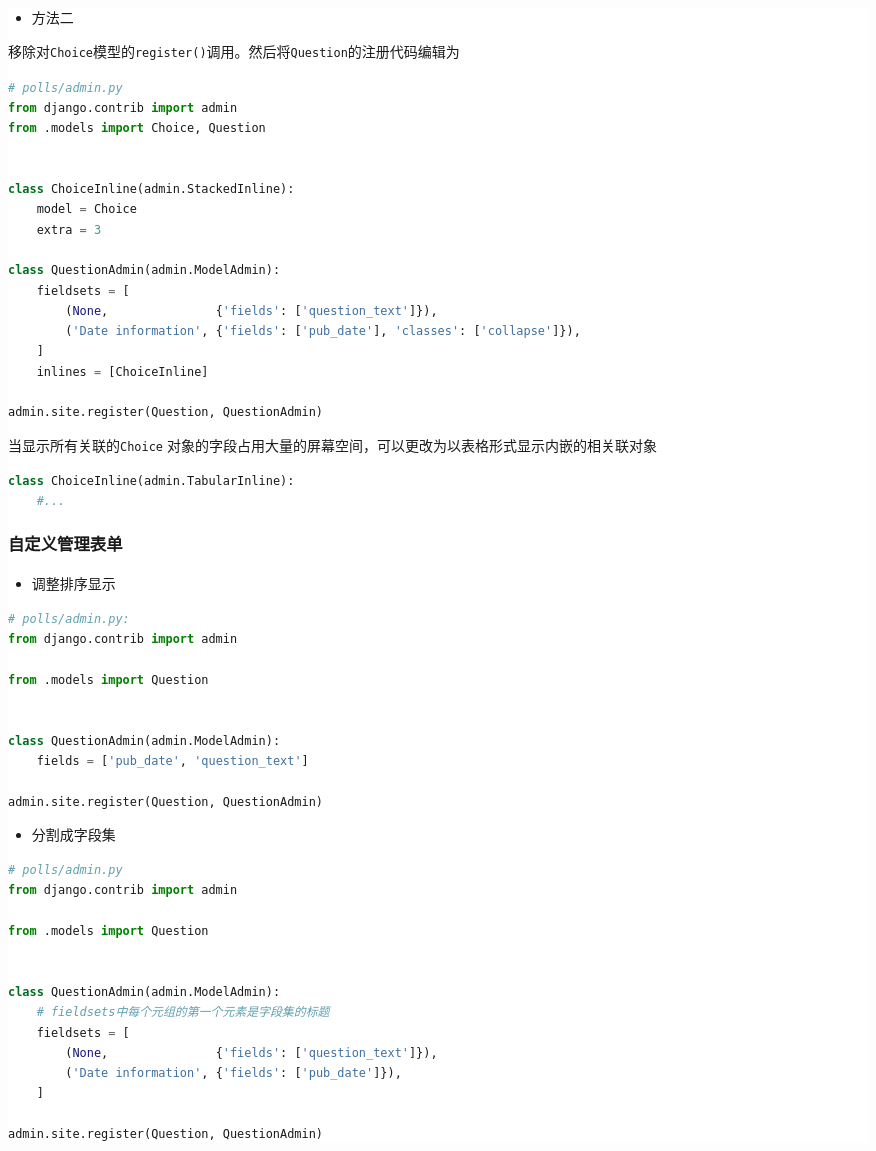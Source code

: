 - 方法二

移除对`Choice`模型的`register()`调用。然后将`Question`的注册代码编辑为

```python
# polls/admin.py
from django.contrib import admin
from .models import Choice, Question


class ChoiceInline(admin.StackedInline):
    model = Choice
    extra = 3

class QuestionAdmin(admin.ModelAdmin):
    fieldsets = [
        (None,               {'fields': ['question_text']}),
        ('Date information', {'fields': ['pub_date'], 'classes': ['collapse']}),
    ]
    inlines = [ChoiceInline]

admin.site.register(Question, QuestionAdmin)
```

当显示所有关联的`Choice` 对象的字段占用大量的屏幕空间，可以更改为以表格形式显示内嵌的相关联对象

```python
class ChoiceInline(admin.TabularInline):
    #...
```

### 自定义管理表单

- 调整排序显示

```python
# polls/admin.py:
from django.contrib import admin

from .models import Question


class QuestionAdmin(admin.ModelAdmin):
    fields = ['pub_date', 'question_text']

admin.site.register(Question, QuestionAdmin)
```

- 分割成字段集

```python
# polls/admin.py
from django.contrib import admin

from .models import Question


class QuestionAdmin(admin.ModelAdmin):
  	# fieldsets中每个元组的第一个元素是字段集的标题
    fieldsets = [
        (None,               {'fields': ['question_text']}),
        ('Date information', {'fields': ['pub_date']}),
    ]

admin.site.register(Question, QuestionAdmin)
```

